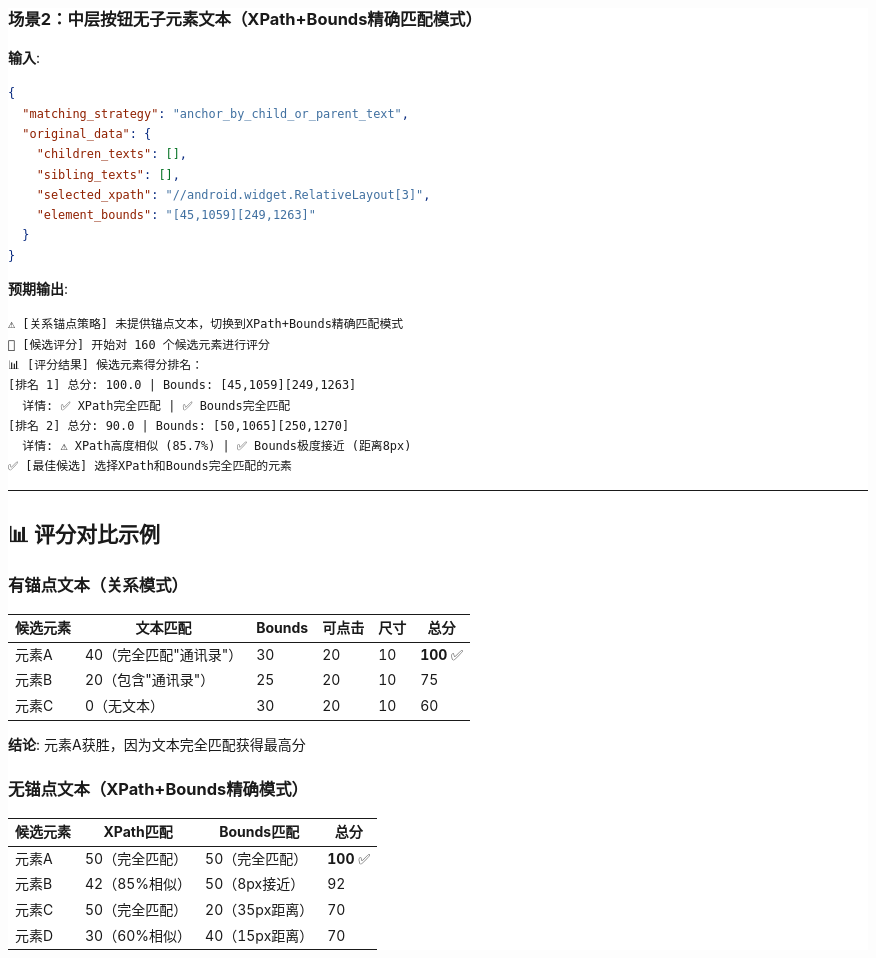### 场景2：中层按钮无子元素文本（XPath+Bounds精确匹配模式）

**输入**:
```json
{
  "matching_strategy": "anchor_by_child_or_parent_text",
  "original_data": {
    "children_texts": [],
    "sibling_texts": [],
    "selected_xpath": "//android.widget.RelativeLayout[3]",
    "element_bounds": "[45,1059][249,1263]"
  }
}
```

**预期输出**:
```
⚠️ [关系锚点策略] 未提供锚点文本，切换到XPath+Bounds精确匹配模式
🎯 [候选评分] 开始对 160 个候选元素进行评分
📊 [评分结果] 候选元素得分排名：
[排名 1] 总分: 100.0 | Bounds: [45,1059][249,1263]
  详情: ✅ XPath完全匹配 | ✅ Bounds完全匹配
[排名 2] 总分: 90.0 | Bounds: [50,1065][250,1270]
  详情: ⚠️ XPath高度相似 (85.7%) | ✅ Bounds极度接近 (距离8px)
✅ [最佳候选] 选择XPath和Bounds完全匹配的元素
```

---

## 📊 评分对比示例

### 有锚点文本（关系模式）

| 候选元素 | 文本匹配 | Bounds | 可点击 | 尺寸 | 总分 |
|---------|---------|--------|--------|------|------|
| 元素A | 40（完全匹配"通讯录"） | 30 | 20 | 10 | **100** ✅ |
| 元素B | 20（包含"通讯录"） | 25 | 20 | 10 | 75 |
| 元素C | 0（无文本） | 30 | 20 | 10 | 60 |

**结论**: 元素A获胜，因为文本完全匹配获得最高分

### 无锚点文本（XPath+Bounds精确模式）

| 候选元素 | XPath匹配 | Bounds匹配 | 总分 |
|---------|----------|-----------|------|
| 元素A | 50（完全匹配） | 50（完全匹配） | **100** ✅ |
| 元素B | 42（85%相似） | 50（8px接近） | 92 |
| 元素C | 50（完全匹配） | 20（35px距离） | 70 |
| 元素D | 30（60%相似） | 40（15px距离） | 70 |
